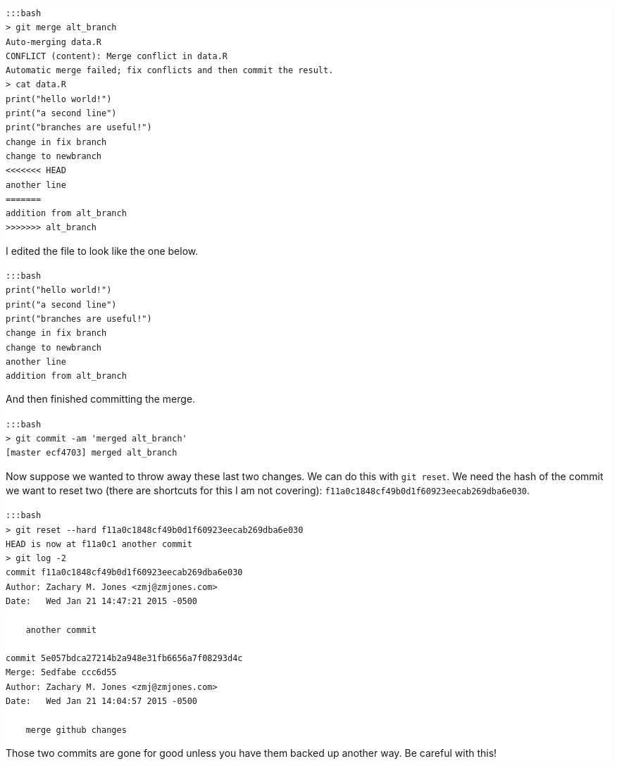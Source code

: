 	:::bash
	> git merge alt_branch
	Auto-merging data.R
	CONFLICT (content): Merge conflict in data.R
	Automatic merge failed; fix conflicts and then commit the result.
	> cat data.R
	print("hello world!")
	print("a second line")
	print("branches are useful!")
	change in fix branch
	change to newbranch
	<<<<<<< HEAD
	another line
	=======
	addition from alt_branch
	>>>>>>> alt_branch

I edited the file to look like the one below.

	:::bash
	print("hello world!")
	print("a second line")
	print("branches are useful!")
	change in fix branch
	change to newbranch
	another line
	addition from alt_branch

And then finished committing the merge.

	:::bash
	> git commit -am 'merged alt_branch'
	[master ecf4703] merged alt_branch

Now suppose we wanted to throw away these last two changes. We can do this with `git reset`. We need the hash of the commit we want to reset two (there are shortcuts for this I am not covering): `f11a0c1848cf49b0d1f60923eecab269dba6e030`.

	:::bash
	> git reset --hard f11a0c1848cf49b0d1f60923eecab269dba6e030
	HEAD is now at f11a0c1 another commit
	> git log -2
	commit f11a0c1848cf49b0d1f60923eecab269dba6e030
	Author: Zachary M. Jones <zmj@zmjones.com>
	Date:   Wed Jan 21 14:47:21 2015 -0500

		another commit

	commit 5e057bdca27214b2a948e31fb6656a7f08293d4c
	Merge: 5edfabe ccc6d55
	Author: Zachary M. Jones <zmj@zmjones.com>
	Date:   Wed Jan 21 14:04:57 2015 -0500

		merge github changes

Those two commits are gone for good unless you have them backed up another way. Be careful with this!
